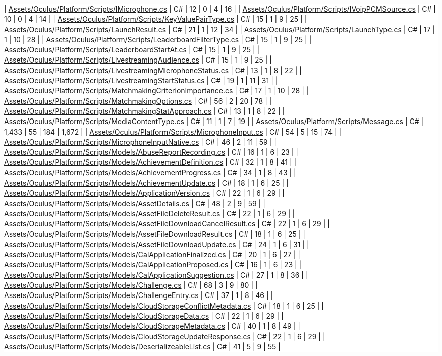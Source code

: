 | [Assets/Oculus/Platform/Scripts/IMicrophone.cs](/Assets/Oculus/Platform/Scripts/IMicrophone.cs) | C# | 12 | 0 | 4 | 16 |
| [Assets/Oculus/Platform/Scripts/IVoipPCMSource.cs](/Assets/Oculus/Platform/Scripts/IVoipPCMSource.cs) | C# | 10 | 0 | 4 | 14 |
| [Assets/Oculus/Platform/Scripts/KeyValuePairType.cs](/Assets/Oculus/Platform/Scripts/KeyValuePairType.cs) | C# | 15 | 1 | 9 | 25 |
| [Assets/Oculus/Platform/Scripts/LaunchResult.cs](/Assets/Oculus/Platform/Scripts/LaunchResult.cs) | C# | 21 | 1 | 12 | 34 |
| [Assets/Oculus/Platform/Scripts/LaunchType.cs](/Assets/Oculus/Platform/Scripts/LaunchType.cs) | C# | 17 | 1 | 10 | 28 |
| [Assets/Oculus/Platform/Scripts/LeaderboardFilterType.cs](/Assets/Oculus/Platform/Scripts/LeaderboardFilterType.cs) | C# | 15 | 1 | 9 | 25 |
| [Assets/Oculus/Platform/Scripts/LeaderboardStartAt.cs](/Assets/Oculus/Platform/Scripts/LeaderboardStartAt.cs) | C# | 15 | 1 | 9 | 25 |
| [Assets/Oculus/Platform/Scripts/LivestreamingAudience.cs](/Assets/Oculus/Platform/Scripts/LivestreamingAudience.cs) | C# | 15 | 1 | 9 | 25 |
| [Assets/Oculus/Platform/Scripts/LivestreamingMicrophoneStatus.cs](/Assets/Oculus/Platform/Scripts/LivestreamingMicrophoneStatus.cs) | C# | 13 | 1 | 8 | 22 |
| [Assets/Oculus/Platform/Scripts/LivestreamingStartStatus.cs](/Assets/Oculus/Platform/Scripts/LivestreamingStartStatus.cs) | C# | 19 | 1 | 11 | 31 |
| [Assets/Oculus/Platform/Scripts/MatchmakingCriterionImportance.cs](/Assets/Oculus/Platform/Scripts/MatchmakingCriterionImportance.cs) | C# | 17 | 1 | 10 | 28 |
| [Assets/Oculus/Platform/Scripts/MatchmakingOptions.cs](/Assets/Oculus/Platform/Scripts/MatchmakingOptions.cs) | C# | 56 | 2 | 20 | 78 |
| [Assets/Oculus/Platform/Scripts/MatchmakingStatApproach.cs](/Assets/Oculus/Platform/Scripts/MatchmakingStatApproach.cs) | C# | 13 | 1 | 8 | 22 |
| [Assets/Oculus/Platform/Scripts/MediaContentType.cs](/Assets/Oculus/Platform/Scripts/MediaContentType.cs) | C# | 11 | 1 | 7 | 19 |
| [Assets/Oculus/Platform/Scripts/Message.cs](/Assets/Oculus/Platform/Scripts/Message.cs) | C# | 1,433 | 55 | 184 | 1,672 |
| [Assets/Oculus/Platform/Scripts/MicrophoneInput.cs](/Assets/Oculus/Platform/Scripts/MicrophoneInput.cs) | C# | 54 | 5 | 15 | 74 |
| [Assets/Oculus/Platform/Scripts/MicrophoneInputNative.cs](/Assets/Oculus/Platform/Scripts/MicrophoneInputNative.cs) | C# | 46 | 2 | 11 | 59 |
| [Assets/Oculus/Platform/Scripts/Models/AbuseReportRecording.cs](/Assets/Oculus/Platform/Scripts/Models/AbuseReportRecording.cs) | C# | 16 | 1 | 6 | 23 |
| [Assets/Oculus/Platform/Scripts/Models/AchievementDefinition.cs](/Assets/Oculus/Platform/Scripts/Models/AchievementDefinition.cs) | C# | 32 | 1 | 8 | 41 |
| [Assets/Oculus/Platform/Scripts/Models/AchievementProgress.cs](/Assets/Oculus/Platform/Scripts/Models/AchievementProgress.cs) | C# | 34 | 1 | 8 | 43 |
| [Assets/Oculus/Platform/Scripts/Models/AchievementUpdate.cs](/Assets/Oculus/Platform/Scripts/Models/AchievementUpdate.cs) | C# | 18 | 1 | 6 | 25 |
| [Assets/Oculus/Platform/Scripts/Models/ApplicationVersion.cs](/Assets/Oculus/Platform/Scripts/Models/ApplicationVersion.cs) | C# | 22 | 1 | 6 | 29 |
| [Assets/Oculus/Platform/Scripts/Models/AssetDetails.cs](/Assets/Oculus/Platform/Scripts/Models/AssetDetails.cs) | C# | 48 | 2 | 9 | 59 |
| [Assets/Oculus/Platform/Scripts/Models/AssetFileDeleteResult.cs](/Assets/Oculus/Platform/Scripts/Models/AssetFileDeleteResult.cs) | C# | 22 | 1 | 6 | 29 |
| [Assets/Oculus/Platform/Scripts/Models/AssetFileDownloadCancelResult.cs](/Assets/Oculus/Platform/Scripts/Models/AssetFileDownloadCancelResult.cs) | C# | 22 | 1 | 6 | 29 |
| [Assets/Oculus/Platform/Scripts/Models/AssetFileDownloadResult.cs](/Assets/Oculus/Platform/Scripts/Models/AssetFileDownloadResult.cs) | C# | 18 | 1 | 6 | 25 |
| [Assets/Oculus/Platform/Scripts/Models/AssetFileDownloadUpdate.cs](/Assets/Oculus/Platform/Scripts/Models/AssetFileDownloadUpdate.cs) | C# | 24 | 1 | 6 | 31 |
| [Assets/Oculus/Platform/Scripts/Models/CalApplicationFinalized.cs](/Assets/Oculus/Platform/Scripts/Models/CalApplicationFinalized.cs) | C# | 20 | 1 | 6 | 27 |
| [Assets/Oculus/Platform/Scripts/Models/CalApplicationProposed.cs](/Assets/Oculus/Platform/Scripts/Models/CalApplicationProposed.cs) | C# | 16 | 1 | 6 | 23 |
| [Assets/Oculus/Platform/Scripts/Models/CalApplicationSuggestion.cs](/Assets/Oculus/Platform/Scripts/Models/CalApplicationSuggestion.cs) | C# | 27 | 1 | 8 | 36 |
| [Assets/Oculus/Platform/Scripts/Models/Challenge.cs](/Assets/Oculus/Platform/Scripts/Models/Challenge.cs) | C# | 68 | 3 | 9 | 80 |
| [Assets/Oculus/Platform/Scripts/Models/ChallengeEntry.cs](/Assets/Oculus/Platform/Scripts/Models/ChallengeEntry.cs) | C# | 37 | 1 | 8 | 46 |
| [Assets/Oculus/Platform/Scripts/Models/CloudStorageConflictMetadata.cs](/Assets/Oculus/Platform/Scripts/Models/CloudStorageConflictMetadata.cs) | C# | 18 | 1 | 6 | 25 |
| [Assets/Oculus/Platform/Scripts/Models/CloudStorageData.cs](/Assets/Oculus/Platform/Scripts/Models/CloudStorageData.cs) | C# | 22 | 1 | 6 | 29 |
| [Assets/Oculus/Platform/Scripts/Models/CloudStorageMetadata.cs](/Assets/Oculus/Platform/Scripts/Models/CloudStorageMetadata.cs) | C# | 40 | 1 | 8 | 49 |
| [Assets/Oculus/Platform/Scripts/Models/CloudStorageUpdateResponse.cs](/Assets/Oculus/Platform/Scripts/Models/CloudStorageUpdateResponse.cs) | C# | 22 | 1 | 6 | 29 |
| [Assets/Oculus/Platform/Scripts/Models/DeserializeableList.cs](/Assets/Oculus/Platform/Scripts/Models/DeserializeableList.cs) | C# | 41 | 5 | 9 | 55 |